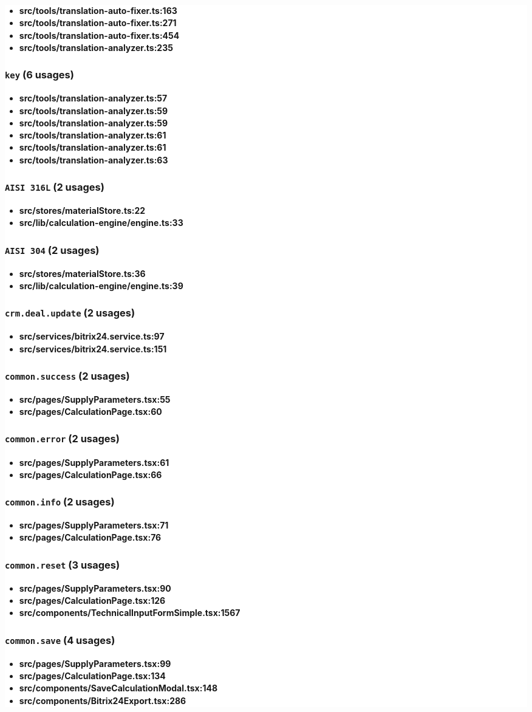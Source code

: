 - **src/tools/translation-auto-fixer.ts:163**
- **src/tools/translation-auto-fixer.ts:271**
- **src/tools/translation-auto-fixer.ts:454**
- **src/tools/translation-analyzer.ts:235**

### `key` (6 usages)

- **src/tools/translation-analyzer.ts:57**
- **src/tools/translation-analyzer.ts:59**
- **src/tools/translation-analyzer.ts:59**
- **src/tools/translation-analyzer.ts:61**
- **src/tools/translation-analyzer.ts:61**
- **src/tools/translation-analyzer.ts:63**

### `AISI 316L` (2 usages)

- **src/stores/materialStore.ts:22**
- **src/lib/calculation-engine/engine.ts:33**

### `AISI 304` (2 usages)

- **src/stores/materialStore.ts:36**
- **src/lib/calculation-engine/engine.ts:39**

### `crm.deal.update` (2 usages)

- **src/services/bitrix24.service.ts:97**
- **src/services/bitrix24.service.ts:151**

### `common.success` (2 usages)

- **src/pages/SupplyParameters.tsx:55**
- **src/pages/CalculationPage.tsx:60**

### `common.error` (2 usages)

- **src/pages/SupplyParameters.tsx:61**
- **src/pages/CalculationPage.tsx:66**

### `common.info` (2 usages)

- **src/pages/SupplyParameters.tsx:71**
- **src/pages/CalculationPage.tsx:76**

### `common.reset` (3 usages)

- **src/pages/SupplyParameters.tsx:90**
- **src/pages/CalculationPage.tsx:126**
- **src/components/TechnicalInputFormSimple.tsx:1567**

### `common.save` (4 usages)

- **src/pages/SupplyParameters.tsx:99**
- **src/pages/CalculationPage.tsx:134**
- **src/components/SaveCalculationModal.tsx:148**
- **src/components/Bitrix24Export.tsx:286**
